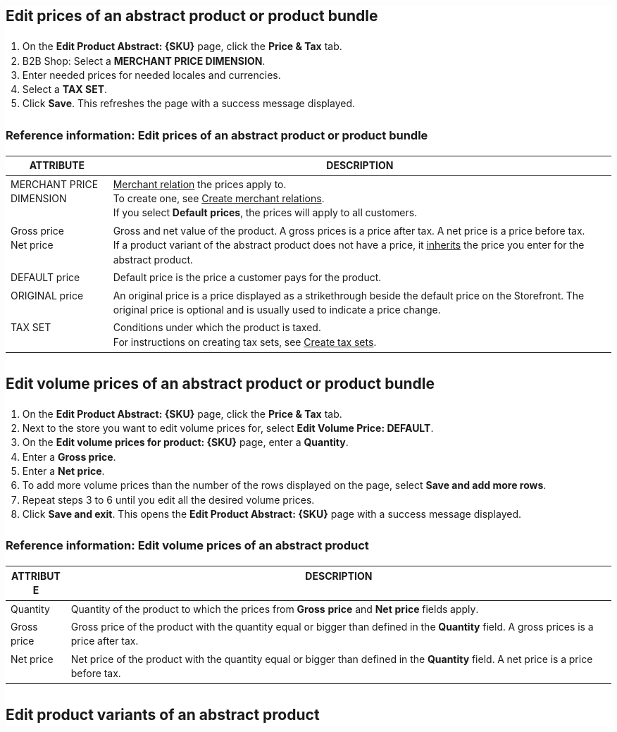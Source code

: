 ## Edit prices of an abstract product or product bundle

1. On the **Edit Product Abstract: {SKU}** page, click the **Price & Tax** tab.
2. B2B Shop: Select a **MERCHANT PRICE DIMENSION**.
3. Enter needed prices for needed locales and currencies.
4. Select a **TAX SET**.
5. Click **Save**.
    This refreshes the page with a success message displayed.


### Reference information: Edit prices of an abstract product or product bundle

| ATTRIBUTE | DESCRIPTION |
| --- | --- |
| MERCHANT PRICE DIMENSION | [Merchant relation](/docs/pbc/all/price-management/{{site.version}}/base-shop/merchant-custom-prices-feature-overview.html) the prices apply to. <br>To create one, see [Create merchant relations](/docs/scos/user/back-office-user-guides/{{page.version}}/base-shop/manage-in-the-back-office/create-merchant-relations.html). <br>If you select **Default prices**, the prices will apply to all customers. |
| Gross price<br>Net price | Gross and net value of the product. A gross prices is a price after tax. A net price is a price before tax.<br>If a product variant of the abstract product does not have a price, it [inherits](/docs/pbc/all/product-information-management/{{page.version}}/base-shop/feature-overviews/product-feature-overview/product-feature-overview.html#product-information-inheritance) the price you enter for the abstract product. |
| DEFAULT price | Default price is the price a customer pays for the product.
| ORIGINAL price | An original price is a price displayed as a strikethrough beside the default price on the Storefront. The original price is optional and is usually used to indicate a price change. |
| TAX SET | Conditions under which the product is taxed.<br>For instructions on creating tax sets, see [Create tax sets](/docs/pbc/all/tax-management/{{site.version}}/spryker-tax/base-shop/manage-in-the-back-office/create-tax-rates.html). |

## Edit volume prices of an abstract product or product bundle

1. On the **Edit Product Abstract: {SKU}** page, click the **Price & Tax** tab.
2. Next to the store you want to edit volume prices for, select **Edit Volume Price: DEFAULT**.
3. On the **Edit volume prices for product: {SKU}** page, enter a **Quantity**.
4. Enter a **Gross price**.
5. Enter a **Net price**.
6. To add more volume prices than the number of the rows displayed on the page, select **Save and add more rows**.
7. Repeat steps 3 to 6 until you edit all the desired volume prices.
8. Click **Save and exit**.
    This opens the **Edit Product Abstract: {SKU}** page with a success message displayed.

### Reference information: Edit volume prices of an abstract product

| ATTRIBUTE | DESCRIPTION |
| --- | --- |
| Quantity | Quantity of the product to which the prices from **Gross price** and **Net price** fields apply. |
| Gross price | Gross price of the product with the quantity equal or bigger than defined in the **Quantity** field. A gross prices is a price after tax. |
| Net price | Net price of the product with the quantity equal or bigger than defined in the **Quantity** field. A net price is a price before tax. |

## Edit product variants of an abstract product
